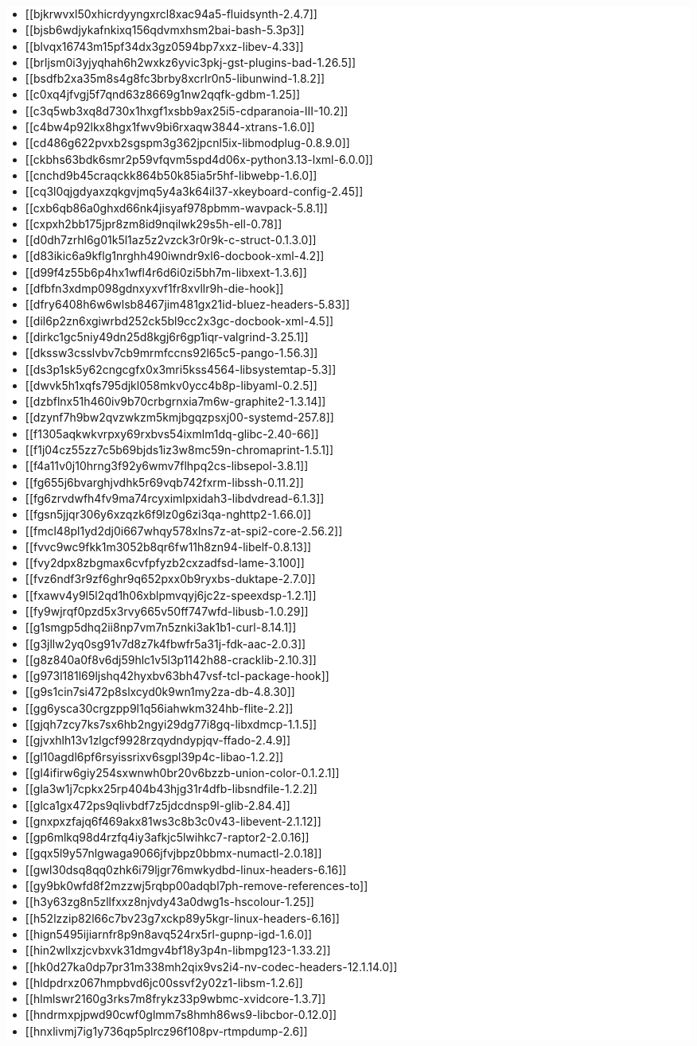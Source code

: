 - [[bjkrwvxl50xhicrdyyngxrcl8xac94a5-fluidsynth-2.4.7]]
- [[bjsb6wdjykafnkixq156qdvmxhsm2bai-bash-5.3p3]]
- [[blvqx16743m15pf34dx3gz0594bp7xxz-libev-4.33]]
- [[brljsm0i3yjyqhah6h2wxkz6yvic3pkj-gst-plugins-bad-1.26.5]]
- [[bsdfb2xa35m8s4g8fc3brby8xcrlr0n5-libunwind-1.8.2]]
- [[c0xq4jfvgj5f7qnd63z8669g1nw2qqfk-gdbm-1.25]]
- [[c3q5wb3xq8d730x1hxgf1xsbb9ax25i5-cdparanoia-III-10.2]]
- [[c4bw4p92lkx8hgx1fwv9bi6rxaqw3844-xtrans-1.6.0]]
- [[cd486g622pvxb2sgspm3g362jpcnl5ix-libmodplug-0.8.9.0]]
- [[ckbhs63bdk6smr2p59vfqvm5spd4d06x-python3.13-lxml-6.0.0]]
- [[cnchd9b45craqckk864b50k85ia5r5hf-libwebp-1.6.0]]
- [[cq3l0qjgdyaxzqkgvjmq5y4a3k64il37-xkeyboard-config-2.45]]
- [[cxb6qb86a0ghxd66nk4jisyaf978pbmm-wavpack-5.8.1]]
- [[cxpxh2bb175jpr8zm8id9nqilwk29s5h-ell-0.78]]
- [[d0dh7zrhl6g01k5l1az5z2vzck3r0r9k-c-struct-0.1.3.0]]
- [[d83ikic6a9kflg1nrghh490iwndr9xl6-docbook-xml-4.2]]
- [[d99f4z55b6p4hx1wfl4r6d6i0zi5bh7m-libxext-1.3.6]]
- [[dfbfn3xdmp098gdnxyxvf1fr8xvllr9h-die-hook]]
- [[dfry6408h6w6wlsb8467jim481gx21id-bluez-headers-5.83]]
- [[dil6p2zn6xgiwrbd252ck5bl9cc2x3gc-docbook-xml-4.5]]
- [[dirkc1gc5niy49dn25d8kgj6r6gp1iqr-valgrind-3.25.1]]
- [[dkssw3csslvbv7cb9mrmfccns92l65c5-pango-1.56.3]]
- [[ds3p1sk5y62cngcgfx0x3mri5kss4564-libsystemtap-5.3]]
- [[dwvk5h1xqfs795djkl058mkv0ycc4b8p-libyaml-0.2.5]]
- [[dzbflnx51h460iv9b70crbgrnxia7m6w-graphite2-1.3.14]]
- [[dzynf7h9bw2qvzwkzm5kmjbgqzpsxj00-systemd-257.8]]
- [[f1305aqkwkvrpxy69rxbvs54ixmlm1dq-glibc-2.40-66]]
- [[f1j04cz55zz7c5b69bjds1iz3w8mc59n-chromaprint-1.5.1]]
- [[f4a11v0j10hrng3f92y6wmv7flhpq2cs-libsepol-3.8.1]]
- [[fg655j6bvarghjvdhk5r69vqb742fxrm-libssh-0.11.2]]
- [[fg6zrvdwfh4fv9ma74rcyximlpxidah3-libdvdread-6.1.3]]
- [[fgsn5jjqr306y6xzqzk6f9lz0g6zi3qa-nghttp2-1.66.0]]
- [[fmcl48pl1yd2dj0i667whqy578xlns7z-at-spi2-core-2.56.2]]
- [[fvvc9wc9fkk1m3052b8qr6fw11h8zn94-libelf-0.8.13]]
- [[fvy2dpx8zbgmax6cvfpfyzb2cxzadfsd-lame-3.100]]
- [[fvz6ndf3r9zf6ghr9q652pxx0b9ryxbs-duktape-2.7.0]]
- [[fxawv4y9l5l2qd1h06xblpmvqyj6jc2z-speexdsp-1.2.1]]
- [[fy9wjrqf0pzd5x3rvy665v50ff747wfd-libusb-1.0.29]]
- [[g1smgp5dhq2ii8np7vm7n5znki3ak1b1-curl-8.14.1]]
- [[g3jllw2yq0sg91v7d8z7k4fbwfr5a31j-fdk-aac-2.0.3]]
- [[g8z840a0f8v6dj59hlc1v5l3p1142h88-cracklib-2.10.3]]
- [[g973l181l69ljshq42hyxbv63bh47vsf-tcl-package-hook]]
- [[g9s1cin7si472p8slxcyd0k9wn1my2za-db-4.8.30]]
- [[gg6ysca30crgzpp9l1q56iahwkm324hb-flite-2.2]]
- [[gjqh7zcy7ks7sx6hb2ngyi29dg77i8gq-libxdmcp-1.1.5]]
- [[gjvxhlh13v1zlgcf9928rzqydndypjqv-ffado-2.4.9]]
- [[gl10agdl6pf6rsyissrixv6sgpl39p4c-libao-1.2.2]]
- [[gl4ifirw6giy254sxwnwh0br20v6bzzb-union-color-0.1.2.1]]
- [[gla3w1j7cpkx25rp404b43hjg31r4dfb-libsndfile-1.2.2]]
- [[glca1gx472ps9qlivbdf7z5jdcdnsp9l-glib-2.84.4]]
- [[gnxpxzfajq6f469akx81ws3c8b3c0v43-libevent-2.1.12]]
- [[gp6mlkq98d4rzfq4iy3afkjc5lwihkc7-raptor2-2.0.16]]
- [[gqx5l9y57nlgwaga9066jfvjbpz0bbmx-numactl-2.0.18]]
- [[gwl30dsq8qq0zhk6i79ljgr76mwkydbd-linux-headers-6.16]]
- [[gy9bk0wfd8f2mzzwj5rqbp00adqbl7ph-remove-references-to]]
- [[h3y63zg8n5zllfxxz8njvdy43a0dwg1s-hscolour-1.25]]
- [[h52lzzip82l66c7bv23g7xckp89y5kgr-linux-headers-6.16]]
- [[hign5495ijiarnfr8p9n8avq524rx5rl-gupnp-igd-1.6.0]]
- [[hin2wllxzjcvbxvk31dmgv4bf18y3p4n-libmpg123-1.33.2]]
- [[hk0d27ka0dp7pr31m338mh2qix9vs2i4-nv-codec-headers-12.1.14.0]]
- [[hldpdrxz067hmpbvd6jc00ssvf2y02z1-libsm-1.2.6]]
- [[hlmlswr2160g3rks7m8frykz33p9wbmc-xvidcore-1.3.7]]
- [[hndrmxpjpwd90cwf0glmm7s8hmh86ws9-libcbor-0.12.0]]
- [[hnxlivmj7ig1y736qp5plrcz96f108pv-rtmpdump-2.6]]
